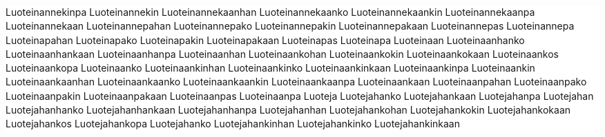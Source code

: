 Luoteinannekinpa
Luoteinannekin
Luoteinannekaanhan
Luoteinannekaanko
Luoteinannekaankin
Luoteinannekaanpa
Luoteinannekaan
Luoteinannepahan
Luoteinannepako
Luoteinannepakin
Luoteinannepakaan
Luoteinannepas
Luoteinannepa
Luoteinapahan
Luoteinapako
Luoteinapakin
Luoteinapakaan
Luoteinapas
Luoteinapa
Luoteinaan
Luoteinaanhanko
Luoteinaanhankaan
Luoteinaanhanpa
Luoteinaanhan
Luoteinaankohan
Luoteinaankokin
Luoteinaankokaan
Luoteinaankos
Luoteinaankopa
Luoteinaanko
Luoteinaankinhan
Luoteinaankinko
Luoteinaankinkaan
Luoteinaankinpa
Luoteinaankin
Luoteinaankaanhan
Luoteinaankaanko
Luoteinaankaankin
Luoteinaankaanpa
Luoteinaankaan
Luoteinaanpahan
Luoteinaanpako
Luoteinaanpakin
Luoteinaanpakaan
Luoteinaanpas
Luoteinaanpa
Luoteja
Luotejahanko
Luotejahankaan
Luotejahanpa
Luotejahan
Luotejahanhanko
Luotejahanhankaan
Luotejahanhanpa
Luotejahanhan
Luotejahankohan
Luotejahankokin
Luotejahankokaan
Luotejahankos
Luotejahankopa
Luotejahanko
Luotejahankinhan
Luotejahankinko
Luotejahankinkaan